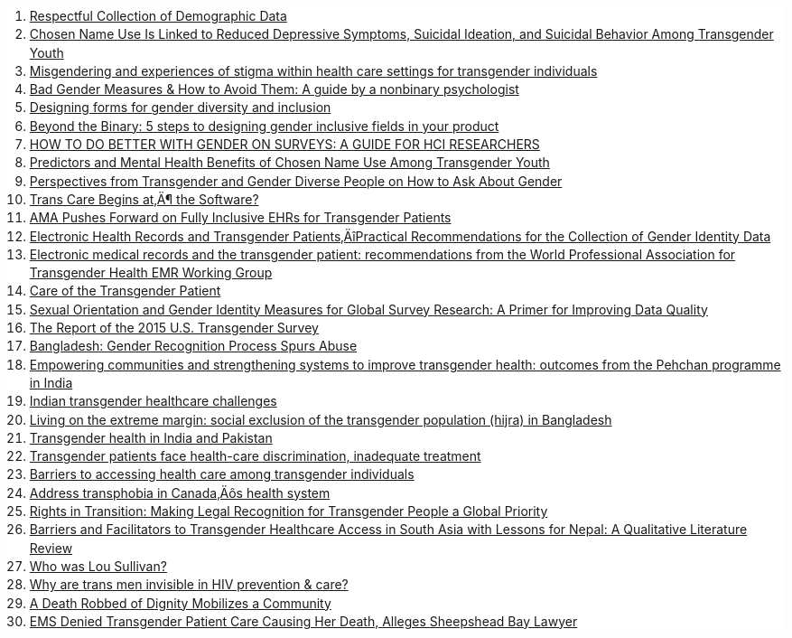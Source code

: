 1. [Respectful Collection of Demographic Data](https://medium.com/managing-on-the-margins/respectful-collection-of-demographic-data-56de9fcb80e2)
1. [Chosen Name Use Is Linked to Reduced Depressive Symptoms, Suicidal Ideation, and Suicidal Behavior Among Transgender Youth](https://doi.org/10.1016/j.jadohealth.2018.02.003)
1. [Misgendering and experiences of stigma within health care settings for transgender individuals](https://doi.org/10.5694/mja2.50497)
1. [Bad Gender Measures & How to Avoid Them: A guide by a nonbinary psychologist](https://devonprice.medium.com/bad-gender-measures-how-to-avoid-them-23b8f3a503a6)
1. [Designing forms for gender diversity and inclusion](https://uxdesign.cc/designing-forms-for-gender-diversity-and-inclusion-d8194cf1f51)
1. [Beyond the Binary: 5 steps to designing gender inclusive fields in your product](https://uxdesign.cc/beyond-the-binary-5-steps-to-designing-gender-inclusive-fields-in-your-product-ff9230337b4f)
1. [HOW TO DO BETTER WITH GENDER ON SURVEYS: A GUIDE FOR HCI RESEARCHERS](https://interactions.acm.org/archive/view/july-august-2019/how-to-do-better-with-gender-on-surveys)
1. [Predictors and Mental Health Benefits of Chosen Name Use Among Transgender Youth](https://doi.org/10.1177/0044118X19855898)
1. [Perspectives from Transgender and Gender Diverse People on How to Ask About Gender](https://doi.org/10.1089/lgbt.2019.0295)
1. [Trans Care Begins at‚Ä¶ the Software?](https://hankoehle.com/2020/08/06/trans-care-begins-at-the-software/)
1. [AMA Pushes Forward on Fully Inclusive EHRs for Transgender Patients](https://www.hcinnovationgroup.com/clinical-it/electronic-health-record-electronic-medical-record-ehr-emr/news/21115399/ama-pushes-forward-on-fully-inclusive-ehrs-for-transgender-patients#:~:text=To%20create%20EHRs%20that%20are,documentation%2C%20according%20to%20the%20association.)
1. [Electronic Health Records and Transgender Patients‚ÄîPractical Recommendations for the Collection of Gender Identity Data](https://dx.doi.org/10.1007%2Fs11606-014-3148-7)
1. [Electronic medical records and the transgender patient: recommendations from the World Professional Association for Transgender Health EMR Working Group](https://doi.org/10.1136/amiajnl-2012-001472)
1. [Care of the Transgender Patient](https://doi.org/10.7326/AITC201907020)
1. [Sexual Orientation and Gender Identity Measures for Global Survey Research: A Primer for Improving Data Quality](https://www.measureevaluation.org/resources/publications/ms-19-177)
1. [The Report of the 2015 U.S. Transgender Survey](https://www.transequality.org/sites/default/files/docs/usts/USTS%20Full%20Report%20-%20FINAL%201.6.17.pdf)
1. [Bangladesh: Gender Recognition Process Spurs Abuse](https://www.hrw.org/news/2016/12/23/bangladesh-gender-recognition-process-spurs-abuse#)
1. [Empowering communities and strengthening systems to improve transgender health: outcomes from the Pehchan programme in India](https://doi.org/10.7448/ias.19.3.20809)
1. [Indian transgender healthcare challenges](https://www.aljazeera.com/features/2014/06/18/indian-transgender-healthcare-challenges/?gb=true)
1. [Living on the extreme margin: social exclusion of the transgender population (hijra) in Bangladesh](https://doi.org/10.3329/jhpn.v27i4.3388)
1. [Transgender health in India and Pakistan](https://doi.org/10.1016/S0140-6736(16)32222-X)
1. [Transgender patients face health-care discrimination, inadequate treatment](https://www.cbc.ca/news/health/transgender-health-lancet-study-medical-care-1.3641030)
1. [Barriers to accessing health care among transgender individuals](https://www.ohtn.on.ca/rapid-response-barriers-to-accessing-health-care-among-transgender-individuals/)
1. [Address transphobia in Canada‚Äôs health system](https://healthydebate.ca/opinions/canadas-health-care-system-is-transphobic)
1. [Rights in Transition: Making Legal Recognition for Transgender People a Global Priority](https://www.hrw.org/world-report/2016/country-chapters/africa-americas-asia-europe/central-asia-middle-east/north-0)
1. [Barriers and Facilitators to Transgender Healthcare Access in South Asia with Lessons for Nepal: A Qualitative Literature Review](http://library.lshtm.ac.uk/MSc_PH/2014-15/108406.pdf)
1. [Who was Lou Sullivan?](https://web.archive.org/web/20080906123232/http://www.sgn.org/sgnnews36_08/page30.cfm)
1. [Why are trans men invisible in HIV prevention & care?](https://www.sfaf.org/collections/beta/why-are-trans-men-invisible-in-hiv-prevention-care/)
1. [A Death Robbed of Dignity Mobilizes a Community](https://www.washingtonpost.com/archive/local/1995/12/10/a-death-robbed-of-dignity-mobilizes-a-community/2ca40566-9d67-47a2-80f2-e5756b2753a6/)
1. [EMS Denied Transgender Patient Care Causing Her Death, Alleges Sheepshead Bay Lawyer](https://bklyner.com/ems-denied-transgender-patient-care-causing-her-death-alleges-sheepshead-bay-lawyer-sheepshead-bay/)